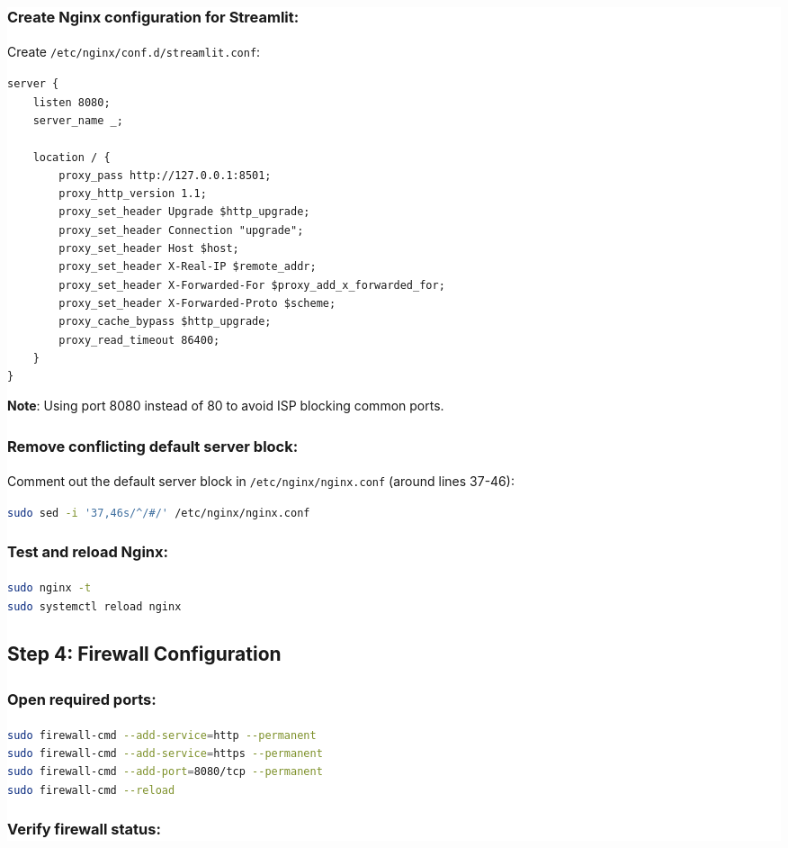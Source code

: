 ### Create Nginx configuration for Streamlit:

Create `/etc/nginx/conf.d/streamlit.conf`:

```nginx
server {
    listen 8080;
    server_name _;

    location / {
        proxy_pass http://127.0.0.1:8501;
        proxy_http_version 1.1;
        proxy_set_header Upgrade $http_upgrade;
        proxy_set_header Connection "upgrade";
        proxy_set_header Host $host;
        proxy_set_header X-Real-IP $remote_addr;
        proxy_set_header X-Forwarded-For $proxy_add_x_forwarded_for;
        proxy_set_header X-Forwarded-Proto $scheme;
        proxy_cache_bypass $http_upgrade;
        proxy_read_timeout 86400;
    }
}
```

**Note**: Using port 8080 instead of 80 to avoid ISP blocking common ports.

### Remove conflicting default server block:

Comment out the default server block in `/etc/nginx/nginx.conf` (around lines 37-46):

```bash
sudo sed -i '37,46s/^/#/' /etc/nginx/nginx.conf
```

### Test and reload Nginx:

```bash
sudo nginx -t
sudo systemctl reload nginx
```

## Step 4: Firewall Configuration

### Open required ports:

```bash
sudo firewall-cmd --add-service=http --permanent
sudo firewall-cmd --add-service=https --permanent
sudo firewall-cmd --add-port=8080/tcp --permanent
sudo firewall-cmd --reload
```

### Verify firewall status:

